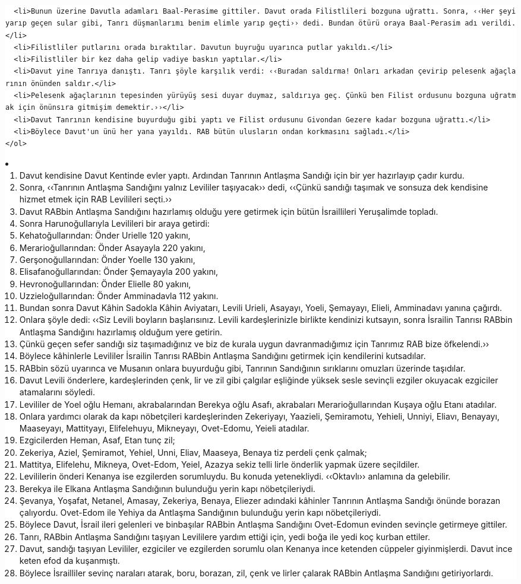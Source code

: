       <li>Bunun üzerine Davutla adamları Baal-Perasime gittiler. Davut orada Filistlileri bozguna uğrattı. Sonra, ‹‹Her şeyi yarıp geçen sular gibi, Tanrı düşmanlarımı benim elimle yarıp geçti›› dedi. Bundan ötürü oraya Baal-Perasim adı verildi.</li>
      <li>Filistliler putlarını orada bıraktılar. Davutun buyruğu uyarınca putlar yakıldı.</li>
      <li>Filistliler bir kez daha gelip vadiye baskın yaptılar.</li>
      <li>Davut yine Tanrıya danıştı. Tanrı şöyle karşılık verdi: ‹‹Buradan saldırma! Onları arkadan çevirip pelesenk ağaçlarının önünden saldır.</li>
      <li>Pelesenk ağaçlarının tepesinden yürüyüş sesi duyar duymaz, saldırıya geç. Çünkü ben Filist ordusunu bozguna uğratmak için önünsıra gitmişim demektir.››</li>
      <li>Davut Tanrının kendisine buyurduğu gibi yaptı ve Filist ordusunu Givondan Gezere kadar bozguna uğrattı.</li>
      <li>Böylece Davut'un ünü her yana yayıldı. RAB bütün ulusların ondan korkmasını sağladı.</li>
    </ol>
  </li>
  <li>
    <ol>
      <li>Davut kendisine Davut Kentinde evler yaptı. Ardından Tanrının Antlaşma Sandığı için bir yer hazırlayıp çadır kurdu.</li>
      <li>Sonra, ‹‹Tanrının Antlaşma Sandığını yalnız Levililer taşıyacak›› dedi, ‹‹Çünkü sandığı taşımak ve sonsuza dek kendisine hizmet etmek için RAB Levilileri seçti.››</li>
      <li>Davut RABbin Antlaşma Sandığını hazırlamış olduğu yere getirmek için bütün İsraillileri Yeruşalimde topladı.</li>
      <li>Sonra Harunoğullarıyla Levilileri bir araya getirdi:</li>
      <li>Kehatoğullarından: Önder Urielle 120 yakını,</li>
      <li>Merarioğullarından: Önder Asayayla 220 yakını,</li>
      <li>Gerşonoğullarından: Önder Yoelle 130 yakını,</li>
      <li>Elisafanoğullarından: Önder Şemayayla 200 yakını,</li>
      <li>Hevronoğullarından: Önder Elielle 80 yakını,</li>
      <li>Uzzieloğullarından: Önder Amminadavla 112 yakını.</li>
      <li>Bundan sonra Davut Kâhin Sadokla Kâhin Aviyatarı, Levili Urieli, Asayayı, Yoeli, Şemayayı, Elieli, Amminadavı yanına çağırdı.</li>
      <li>Onlara şöyle dedi: ‹‹Siz Levili boyların başlarısınız. Levili kardeşlerinizle birlikte kendinizi kutsayın, sonra İsrailin Tanrısı RABbin Antlaşma Sandığını hazırlamış olduğum yere getirin.</li>
      <li>Çünkü geçen sefer sandığı siz taşımadığınız ve biz de kurala uygun davranmadığımız için Tanrımız RAB bize öfkelendi.››</li>
      <li>Böylece kâhinlerle Levililer İsrailin Tanrısı RABbin Antlaşma Sandığını getirmek için kendilerini kutsadılar.</li>
      <li>RABbin sözü uyarınca ve Musanın onlara buyurduğu gibi, Tanrının Sandığının sırıklarını omuzları üzerinde taşıdılar.</li>
      <li>Davut Levili önderlere, kardeşlerinden çenk, lir ve zil gibi çalgılar eşliğinde yüksek sesle sevinçli ezgiler okuyacak ezgiciler atamalarını söyledi.</li>
      <li>Levililer de Yoel oğlu Hemanı, akrabalarından Berekya oğlu Asafı, akrabaları Merarioğullarından Kuşaya oğlu Etanı atadılar.</li>
      <li>Onlara yardımcı olarak da kapı nöbetçileri kardeşlerinden Zekeriyayı, Yaazieli, Şemiramotu, Yehieli, Unniyi, Eliavı, Benayayı, Maaseyayı, Mattityayı, Elifelehuyu, Mikneyayı, Ovet-Edomu, Yeieli atadılar.</li>
      <li>Ezgicilerden Heman, Asaf, Etan tunç zil;</li>
      <li>Zekeriya, Aziel, Şemiramot, Yehiel, Unni, Eliav, Maaseya, Benaya tiz perdeli çenk çalmak;</li>
      <li>Mattitya, Elifelehu, Mikneya, Ovet-Edom, Yeiel, Azazya sekiz telli lirle önderlik yapmak üzere seçildiler.</li>
      <li>Levililerin önderi Kenanya ise ezgilerden sorumluydu. Bu konuda yetenekliydi. ‹‹Oktavlı›› anlamına da gelebilir.</li>
      <li>Berekya ile Elkana Antlaşma Sandığının bulunduğu yerin kapı nöbetçileriydi.</li>
      <li>Şevanya, Yoşafat, Netanel, Amasay, Zekeriya, Benaya, Eliezer adındaki kâhinler Tanrının Antlaşma Sandığı önünde borazan çalıyordu. Ovet-Edom ile Yehiya da Antlaşma Sandığının bulunduğu yerin kapı nöbetçileriydi.</li>
      <li>Böylece Davut, İsrail ileri gelenleri ve binbaşılar RABbin Antlaşma Sandığını Ovet-Edomun evinden sevinçle getirmeye gittiler.</li>
      <li>Tanrı, RABbin Antlaşma Sandığını taşıyan Levililere yardım ettiği için, yedi boğa ile yedi koç kurban ettiler.</li>
      <li>Davut, sandığı taşıyan Levililer, ezgiciler ve ezgilerden sorumlu olan Kenanya ince ketenden cüppeler giyinmişlerdi. Davut ince keten efod da kuşanmıştı.</li>
      <li>Böylece İsrailliler sevinç naraları atarak, boru, borazan, zil, çenk ve lirler çalarak RABbin Antlaşma Sandığını getiriyorlardı.</li>